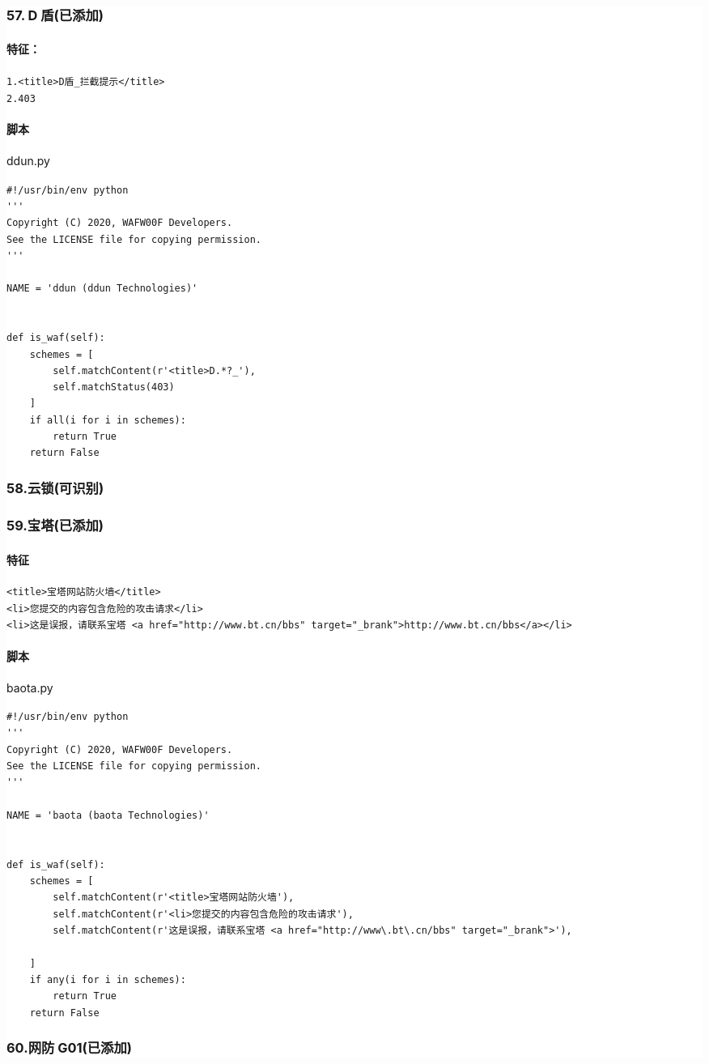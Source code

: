 
### 57. D 盾(已添加)
#### 特征：

    1.<title>D盾_拦截提示</title>
    2.403
    

#### 脚本
ddun.py
```
#!/usr/bin/env python
'''
Copyright (C) 2020, WAFW00F Developers.
See the LICENSE file for copying permission.
'''

NAME = 'ddun (ddun Technologies)'


def is_waf(self):
    schemes = [
        self.matchContent(r'<title>D.*?_'),
        self.matchStatus(403)
    ]
    if all(i for i in schemes):
        return True
    return False
```
### 58.云锁(可识别)
### 59.宝塔(已添加)
#### 特征

    <title>宝塔网站防火墙</title>
    <li>您提交的内容包含危险的攻击请求</li>
    <li>这是误报，请联系宝塔 <a href="http://www.bt.cn/bbs" target="_brank">http://www.bt.cn/bbs</a></li>

#### 脚本
baota.py
```
#!/usr/bin/env python
'''
Copyright (C) 2020, WAFW00F Developers.
See the LICENSE file for copying permission.
'''

NAME = 'baota (baota Technologies)'


def is_waf(self):
    schemes = [
        self.matchContent(r'<title>宝塔网站防火墙'),
        self.matchContent(r'<li>您提交的内容包含危险的攻击请求'),
        self.matchContent(r'这是误报，请联系宝塔 <a href="http://www\.bt\.cn/bbs" target="_brank">'),
        
    ]
    if any(i for i in schemes):
        return True
    return False
```
### 60.网防 G01(已添加)
